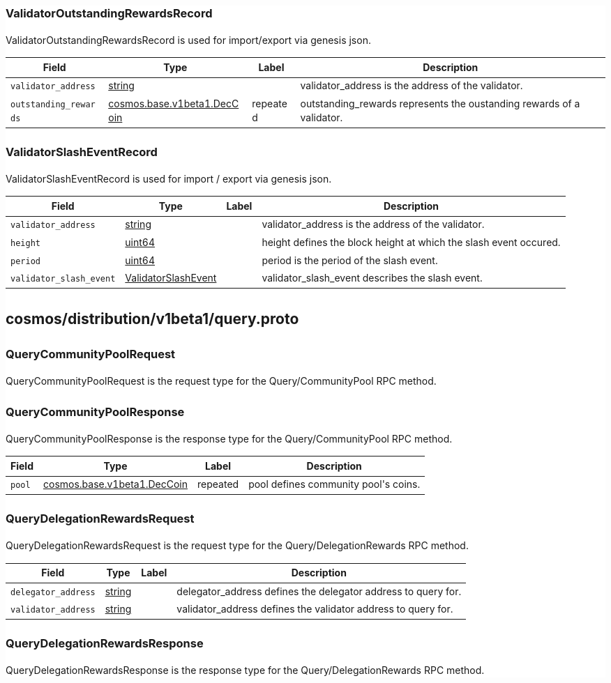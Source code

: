 ### ValidatorOutstandingRewardsRecord

ValidatorOutstandingRewardsRecord is used for import/export via genesis json.

| Field                 | Type                                            | Label    | Description                                                            |
| --------------------- | ----------------------------------------------- | -------- | ---------------------------------------------------------------------- |
| `validator_address`   | [string](broken-reference)                      |          | validator\_address is the address of the validator.                    |
| `outstanding_rewards` | [cosmos.base.v1beta1.DecCoin](broken-reference) | repeated | outstanding\_rewards represents the oustanding rewards of a validator. |

### ValidatorSlashEventRecord

ValidatorSlashEventRecord is used for import / export via genesis json.

| Field                   | Type                                    | Label | Description                                                       |
| ----------------------- | --------------------------------------- | ----- | ----------------------------------------------------------------- |
| `validator_address`     | [string](broken-reference)              |       | validator\_address is the address of the validator.               |
| `height`                | [uint64](broken-reference)              |       | height defines the block height at which the slash event occured. |
| `period`                | [uint64](broken-reference)              |       | period is the period of the slash event.                          |
| `validator_slash_event` | [ValidatorSlashEvent](broken-reference) |       | validator\_slash\_event describes the slash event.                |

## cosmos/distribution/v1beta1/query.proto

### QueryCommunityPoolRequest

QueryCommunityPoolRequest is the request type for the Query/CommunityPool RPC method.

### QueryCommunityPoolResponse

QueryCommunityPoolResponse is the response type for the Query/CommunityPool RPC method.

| Field  | Type                                            | Label    | Description                          |
| ------ | ----------------------------------------------- | -------- | ------------------------------------ |
| `pool` | [cosmos.base.v1beta1.DecCoin](broken-reference) | repeated | pool defines community pool's coins. |

### QueryDelegationRewardsRequest

QueryDelegationRewardsRequest is the request type for the Query/DelegationRewards RPC method.

| Field               | Type                       | Label | Description                                                    |
| ------------------- | -------------------------- | ----- | -------------------------------------------------------------- |
| `delegator_address` | [string](broken-reference) |       | delegator\_address defines the delegator address to query for. |
| `validator_address` | [string](broken-reference) |       | validator\_address defines the validator address to query for. |

### QueryDelegationRewardsResponse

QueryDelegationRewardsResponse is the response type for the Query/DelegationRewards RPC method.
